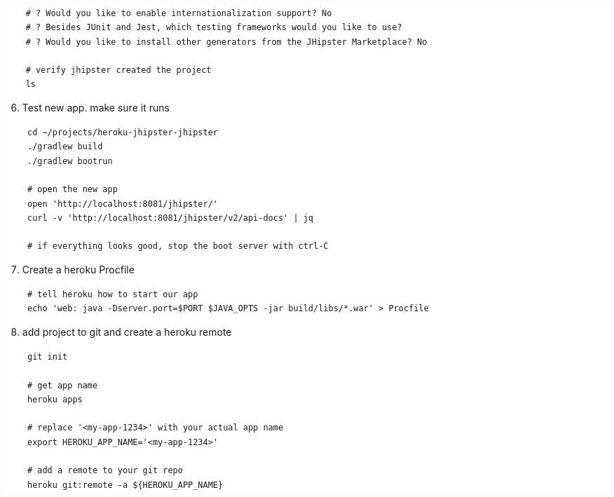         # ? Would you like to enable internationalization support? No
        # ? Besides JUnit and Jest, which testing frameworks would you like to use?
        # ? Would you like to install other generators from the JHipster Marketplace? No

        # verify jhipster created the project
        ls

6) Test new app. make sure it runs

        cd ~/projects/heroku-jhipster-jhipster
        ./gradlew build
        ./gradlew bootrun

        # open the new app
        open 'http://localhost:8081/jhipster/'
        curl -v 'http://localhost:8081/jhipster/v2/api-docs' | jq

        # if everything looks good, stop the boot server with ctrl-C

7) Create a heroku Procfile

        # tell heroku how to start our app
        echo 'web: java -Dserver.port=$PORT $JAVA_OPTS -jar build/libs/*.war' > Procfile

8) add project to git and create a heroku remote 

        git init

        # get app name
        heroku apps

        # replace '<my-app-1234>' with your actual app name
        export HEROKU_APP_NAME='<my-app-1234>'

        # add a remote to your git repo
        heroku git:remote -a ${HEROKU_APP_NAME}
